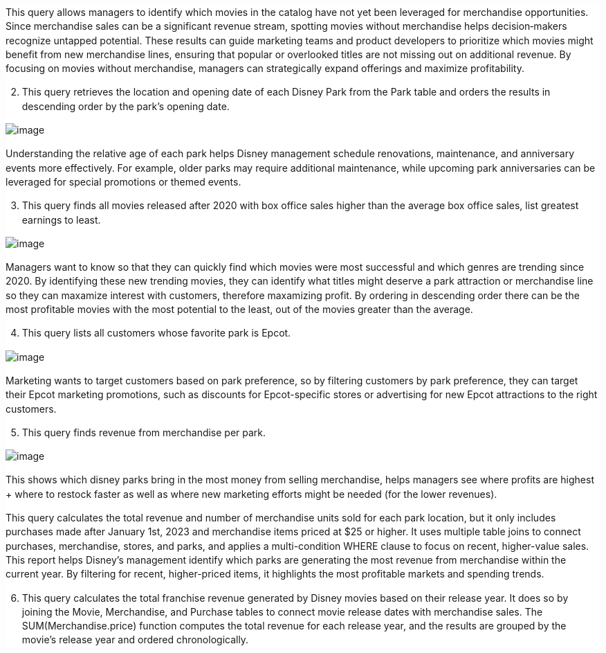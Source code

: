 This query allows managers to identify which movies in the catalog have not yet been leveraged for merchandise opportunities. Since merchandise sales can be a significant revenue stream, spotting movies without merchandise helps decision‑makers recognize untapped potential. These results can guide marketing teams and product developers to prioritize which movies might benefit from new merchandise lines, ensuring that popular or overlooked titles are not missing out on additional revenue. By focusing on movies without merchandise, managers can strategically expand offerings and maximize profitability.

2. This query retrieves the location and opening date of each Disney Park from the Park table and orders the results in descending order by the park’s opening date.

<img width="463" height="311" alt="image" src="https://github.com/user-attachments/assets/268d71e6-4f5f-47bb-b7c4-67b141cd566b" />

Understanding the relative age of each park helps Disney management schedule renovations, maintenance, and anniversary events more effectively. For example, older parks may require additional maintenance, while upcoming park anniversaries can be leveraged for special promotions or themed events.

3. This query finds all movies released after 2020 with box office sales higher than the average box office sales, list greatest earnings to least.

<img width="817" height="416" alt="image" src="https://github.com/user-attachments/assets/d366379f-5b78-4552-815b-8d839a17391a" />

Managers want to know so that they can quickly find which movies were most successful and which genres are trending since 2020. By identifying these new trending movies, they can identify what titles might deserve a park attraction or merchandise line so they can maxamize interest with customers, therefore maxamizing profit. By ordering in descending order there can be the most profitable movies with the most potential to the least, out of the movies greater than the average.

4. This query lists all customers whose favorite park is Epcot.

<img width="790" height="748" alt="image" src="https://github.com/user-attachments/assets/c53cb63e-6de1-495d-a21c-418a01087761" />

Marketing wants to target customers based on park preference, so by filtering customers by park preference, they can target their Epcot marketing promotions, such as discounts for Epcot-specific stores or advertising for new Epcot attractions to the right customers.

5. This query finds revenue from merchandise per park.

<img width="837" height="342" alt="image" src="https://github.com/user-attachments/assets/16dce08b-1475-4a9b-a832-594f33d87be1" />

This shows which disney parks bring in the most money from selling merchandise, helps managers see where profits are highest + where to restock faster as well as where new marketing efforts might be needed (for the lower revenues).

This query calculates the total revenue and number of merchandise units sold for each park location, but it only includes purchases made after January 1st, 2023 and merchandise items priced at $25 or higher. It uses multiple table joins to connect purchases, merchandise, stores, and parks, and applies a multi-condition WHERE clause to focus on recent, higher-value sales. This report helps  Disney’s management identify which parks are generating the most revenue from merchandise within the current year. By filtering for recent, higher-priced items, it highlights the most profitable markets and spending trends.

6. This query calculates the total franchise revenue generated by Disney movies based on their release year. It does so by joining the Movie, Merchandise, and Purchase tables to connect movie release dates with merchandise sales. The SUM(Merchandise.price) function computes the total revenue for each release year, and the results are grouped by the movie’s release year and ordered chronologically.
